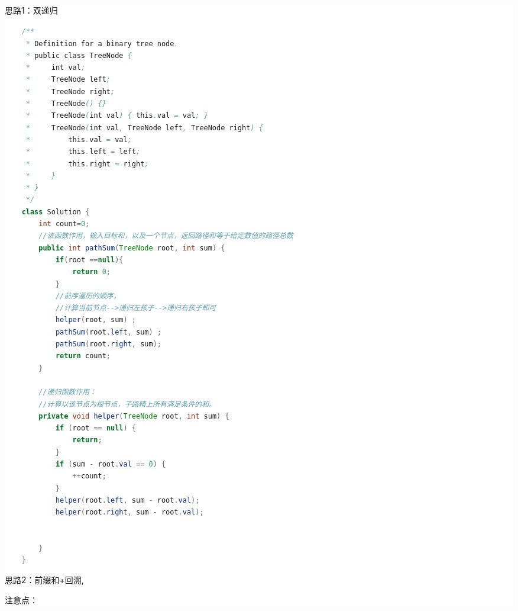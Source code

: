 思路1：双递归

```java
    /**
     * Definition for a binary tree node.
     * public class TreeNode {
     *     int val;
     *     TreeNode left;
     *     TreeNode right;
     *     TreeNode() {}
     *     TreeNode(int val) { this.val = val; }
     *     TreeNode(int val, TreeNode left, TreeNode right) {
     *         this.val = val;
     *         this.left = left;
     *         this.right = right;
     *     }
     * }
     */
    class Solution {
        int count=0;
        //该函数作用，输入目标和，以及一个节点，返回路径和等于给定数值的路径总数
        public int pathSum(TreeNode root, int sum) {
            if(root ==null){
                return 0;
            }
            //前序遍历的顺序，
            //计算当前节点-->递归左孩子-->递归右孩子即可
            helper(root, sum) ;
            pathSum(root.left, sum) ;
            pathSum(root.right, sum);
            return count;
        }

        //递归函数作用：
        //计算以该节点为根节点，子路精上所有满足条件的和。
        private void helper(TreeNode root, int sum) {
            if (root == null) {
                return;
            }
            if (sum - root.val == 0) {
                ++count;
            }
            helper(root.left, sum - root.val);
            helper(root.right, sum - root.val);


        }
    }
```

思路2：前缀和+回溯,

注意点：
